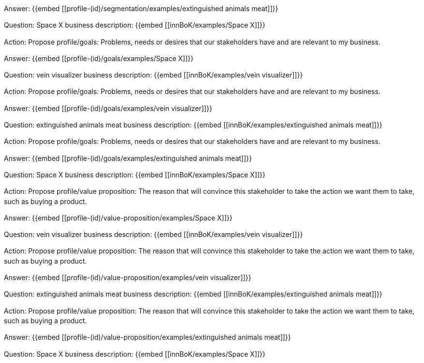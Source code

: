 Answer:
{{embed [[profile-(id)/segmentation/examples/extinguished animals meat]]}}


Question: Space X business description:
{{embed [[innBoK/examples/Space X]]}}

Action: Propose profile/goals: Problems, needs or desires that our stakeholders have and are relevant to my business.

Answer:
{{embed [[profile-(id)/goals/examples/Space X]]}}

Question: vein visualizer business description:
{{embed [[innBoK/examples/vein visualizer]]}}

Action: Propose profile/goals: Problems, needs or desires that our stakeholders have and are relevant to my business.

Answer:
{{embed [[profile-(id)/goals/examples/vein visualizer]]}}

Question: extinguished animals meat business description:
{{embed [[innBoK/examples/extinguished animals meat]]}}

Action: Propose profile/goals: Problems, needs or desires that our stakeholders have and are relevant to my business.

Answer:
{{embed [[profile-(id)/goals/examples/extinguished animals meat]]}}


Question: Space X business description:
{{embed [[innBoK/examples/Space X]]}}

Action: Propose profile/value proposition: The reason that will convince this stakeholder to take the action we want them to take, such as buying a product.

Answer:
{{embed [[profile-(id)/value-proposition/examples/Space X]]}}

Question: vein visualizer business description:
{{embed [[innBoK/examples/vein visualizer]]}}

Action: Propose profile/value proposition: The reason that will convince this stakeholder to take the action we want them to take, such as buying a product.

Answer:
{{embed [[profile-(id)/value-proposition/examples/vein visualizer]]}}

Question: extinguished animals meat business description:
{{embed [[innBoK/examples/extinguished animals meat]]}}

Action: Propose profile/value proposition: The reason that will convince this stakeholder to take the action we want them to take, such as buying a product.

Answer:
{{embed [[profile-(id)/value-proposition/examples/extinguished animals meat]]}}


Question: Space X business description:
{{embed [[innBoK/examples/Space X]]}}

